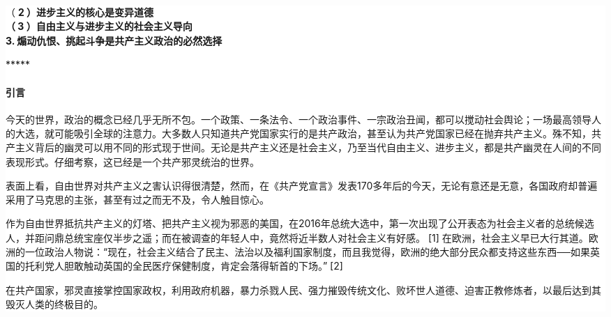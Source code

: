    （
  </strong>
  <strong>
   2
  </strong>
  <strong>
   ）进步主义的核心是变异道德
  </strong>
 </ok>
 <br/>
 <ok href="#_Toc515529589">
  <strong>
   （
  </strong>
  <strong>
   3
  </strong>
  <strong>
   ）自由主义与进步主义的社会主义导向
  </strong>
 </ok>
 <br/>
 <ok href="#_Toc515529590">
  <strong>
   3.
  </strong>
  <strong>
   煽动仇恨、挑起斗争是共产主义政治的必然选择
  </strong>
 </ok>
</p>
<p>
 *****
</p>
<h4>
 <a name="_Toc515529578">
 </ok>
 <strong>
  引言
 </strong>
</h4>
<p>
 今天的世界，政治的概念已经几乎无所不包。一个政策、一条法令、一个政治事件、一宗政治丑闻，都可以搅动社会舆论；一场最高领导人的大选，就可能吸引全球的注意力。大多数人只知道共产党国家实行的是共产政治，甚至认为共产党国家已经在抛弃共产主义。殊不知，共产主义背后的幽灵可以用不同的形式现于世间。无论是共产主义还是社会主义，乃至当代自由主义、进步主义，都是共产幽灵在人间的不同表现形式。仔细考察，这已经是一个共产邪灵统治的世界。
</p>
<p>
 表面上看，自由世界对共产主义之害认识得很清楚，然而，在《共产党宣言》发表170多年后的今天，无论有意还是无意，各国政府却普遍采用了马克思的主张，甚至有过之而无不及，令人触目惊心。
</p>
<p>
 作为自由世界抵抗共产主义的灯塔、把共产主义视为邪恶的美国，在2016年总统大选中，第一次出现了公开表态为社会主义者的总统候选人，并距问鼎总统宝座仅半步之遥；而在被调查的年轻人中，竟然将近半数人对社会主义有好感。
 <ok href="#_edn1" name="_ednref1">
  [1]
 </ok>
 在欧洲，社会主义早已大行其道。欧洲的一位政治人物说：“现在，社会主义结合了民主、法治以及福利国家制度，而且我觉得，欧洲的绝大部分民众都支持这些东西──如果英国的托利党人胆敢触动英国的全民医疗保健制度，肯定会落得斩首的下场。”
 <ok href="#_edn2" name="_ednref2">
  [2]
 </ok>
</p>
<p>
 在共产国家，邪灵直接掌控国家政权，利用政府机器，暴力杀戮人民、强力摧毁传统文化、败坏世人道德、迫害正教修炼者，以最后达到其毁灭人类的终极目的。
